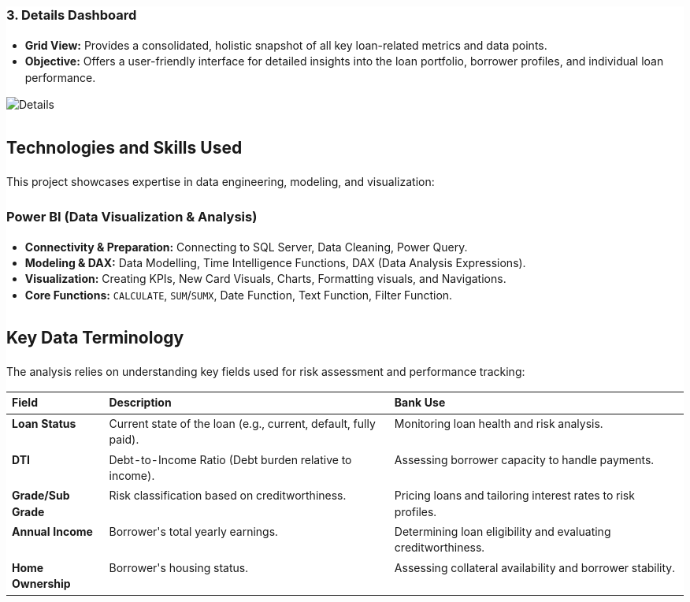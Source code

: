

### 3. Details Dashboard

* **Grid View:** Provides a consolidated, holistic snapshot of all key loan-related metrics and data points.
* **Objective:** Offers a user-friendly interface for detailed insights into the loan portfolio, borrower profiles, and individual loan performance.

<img width="1430" height="801" alt="Details" src="https://github.com/user-attachments/assets/19f5c835-a11a-4c59-8c7a-d584d47fb4e0" />


##  Technologies and Skills Used

This project showcases expertise in data engineering, modeling, and visualization:

### Power BI (Data Visualization & Analysis)

* **Connectivity & Preparation:** Connecting to SQL Server, Data Cleaning, Power Query.
* **Modeling & DAX:** Data Modelling, Time Intelligence Functions, DAX (Data Analysis Expressions).
* **Visualization:** Creating KPIs, New Card Visuals, Charts, Formatting visuals, and Navigations.
* **Core Functions:** `CALCULATE`, `SUM`/`SUMX`, Date Function, Text Function, Filter Function.


##  Key Data Terminology

The analysis relies on understanding key fields used for risk assessment and performance tracking:

| Field | Description | Bank Use |
| :--- | :--- | :--- |
| **Loan Status** | Current state of the loan (e.g., current, default, fully paid). | Monitoring loan health and risk analysis. |
| **DTI** | Debt-to-Income Ratio (Debt burden relative to income). | Assessing borrower capacity to handle payments. |
| **Grade/Sub Grade** | Risk classification based on creditworthiness. | Pricing loans and tailoring interest rates to risk profiles. |
| **Annual Income** | Borrower's total yearly earnings. | Determining loan eligibility and evaluating creditworthiness. |
| **Home Ownership**| Borrower's housing status. | Assessing collateral availability and borrower stability. |
